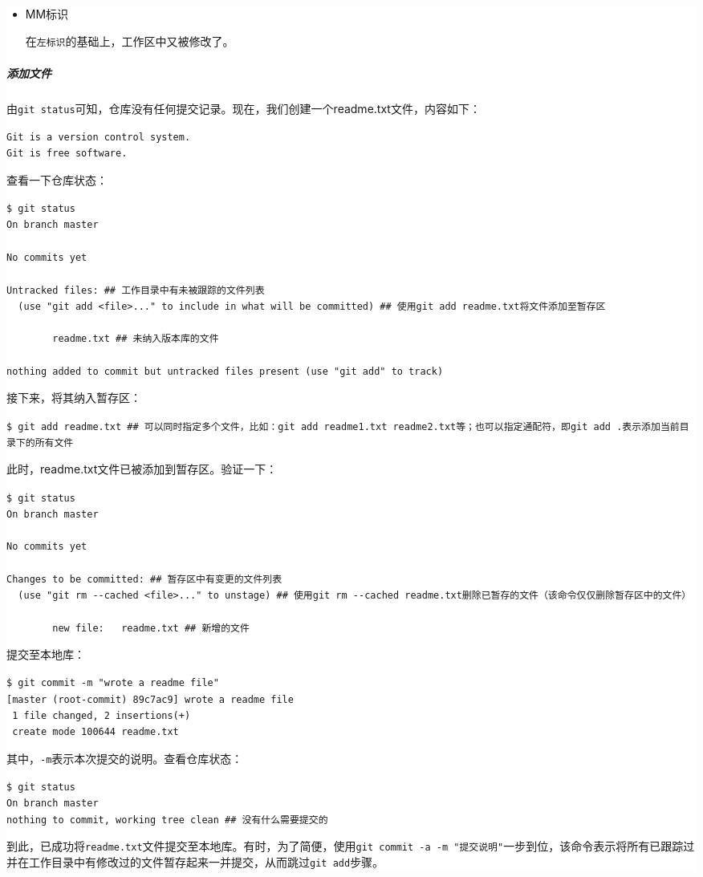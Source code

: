* MM标识

    在``左标识``的基础上，工作区中又被修改了。

##### 添加文件
由``git status``可知，仓库没有任何提交记录。现在，我们创建一个readme.txt文件，内容如下：
```
Git is a version control system.
Git is free software.
```
查看一下仓库状态：
```
$ git status
On branch master

No commits yet

Untracked files: ## 工作目录中有未被跟踪的文件列表
  (use "git add <file>..." to include in what will be committed) ## 使用git add readme.txt将文件添加至暂存区

        readme.txt ## 未纳入版本库的文件

nothing added to commit but untracked files present (use "git add" to track)
```
接下来，将其纳入暂存区：
```
$ git add readme.txt ## 可以同时指定多个文件，比如：git add readme1.txt readme2.txt等；也可以指定通配符，即git add .表示添加当前目录下的所有文件
```
此时，readme.txt文件已被添加到暂存区。验证一下：
```
$ git status
On branch master

No commits yet

Changes to be committed: ## 暂存区中有变更的文件列表
  (use "git rm --cached <file>..." to unstage) ## 使用git rm --cached readme.txt删除已暂存的文件（该命令仅仅删除暂存区中的文件）

        new file:   readme.txt ## 新增的文件
```
提交至本地库：
```
$ git commit -m "wrote a readme file"
[master (root-commit) 89c7ac9] wrote a readme file
 1 file changed, 2 insertions(+)
 create mode 100644 readme.txt
```
其中，``-m``表示本次提交的说明。查看仓库状态：
```
$ git status
On branch master
nothing to commit, working tree clean ## 没有什么需要提交的
```
到此，已成功将``readme.txt``文件提交至本地库。有时，为了简便，使用``git commit -a -m "提交说明"``一步到位，该命令表示将所有已跟踪过并在工作目录中有修改过的文件暂存起来一并提交，从而跳过``git add``步骤。
